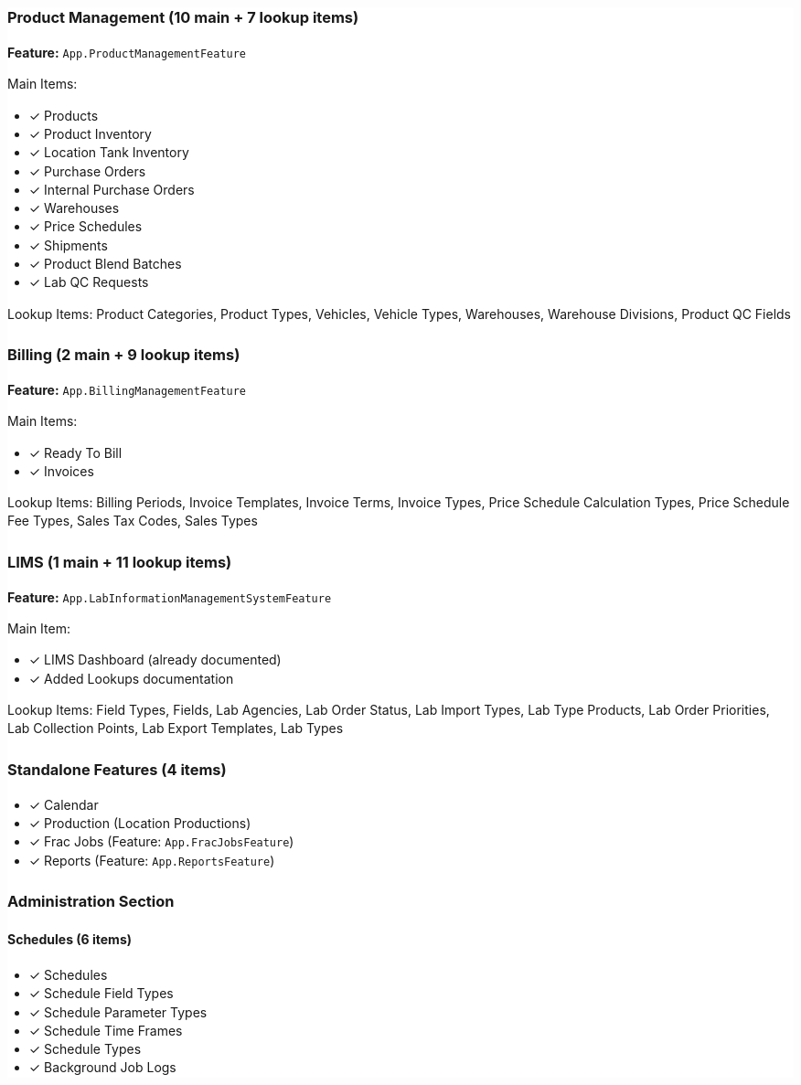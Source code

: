 ### Product Management (10 main + 7 lookup items)
**Feature:** `App.ProductManagementFeature`

Main Items:
- ✓ Products
- ✓ Product Inventory
- ✓ Location Tank Inventory
- ✓ Purchase Orders
- ✓ Internal Purchase Orders
- ✓ Warehouses
- ✓ Price Schedules
- ✓ Shipments
- ✓ Product Blend Batches
- ✓ Lab QC Requests

Lookup Items: Product Categories, Product Types, Vehicles, Vehicle Types, Warehouses, Warehouse Divisions, Product QC Fields

### Billing (2 main + 9 lookup items)
**Feature:** `App.BillingManagementFeature`

Main Items:
- ✓ Ready To Bill
- ✓ Invoices

Lookup Items: Billing Periods, Invoice Templates, Invoice Terms, Invoice Types, Price Schedule Calculation Types, Price Schedule Fee Types, Sales Tax Codes, Sales Types

### LIMS (1 main + 11 lookup items)
**Feature:** `App.LabInformationManagementSystemFeature`

Main Item:
- ✓ LIMS Dashboard (already documented)
- ✓ Added Lookups documentation

Lookup Items: Field Types, Fields, Lab Agencies, Lab Order Status, Lab Import Types, Lab Type Products, Lab Order Priorities, Lab Collection Points, Lab Export Templates, Lab Types

### Standalone Features (4 items)
- ✓ Calendar
- ✓ Production (Location Productions)
- ✓ Frac Jobs (Feature: `App.FracJobsFeature`)
- ✓ Reports (Feature: `App.ReportsFeature`)

### Administration Section

#### Schedules (6 items)
- ✓ Schedules
- ✓ Schedule Field Types
- ✓ Schedule Parameter Types
- ✓ Schedule Time Frames
- ✓ Schedule Types
- ✓ Background Job Logs
